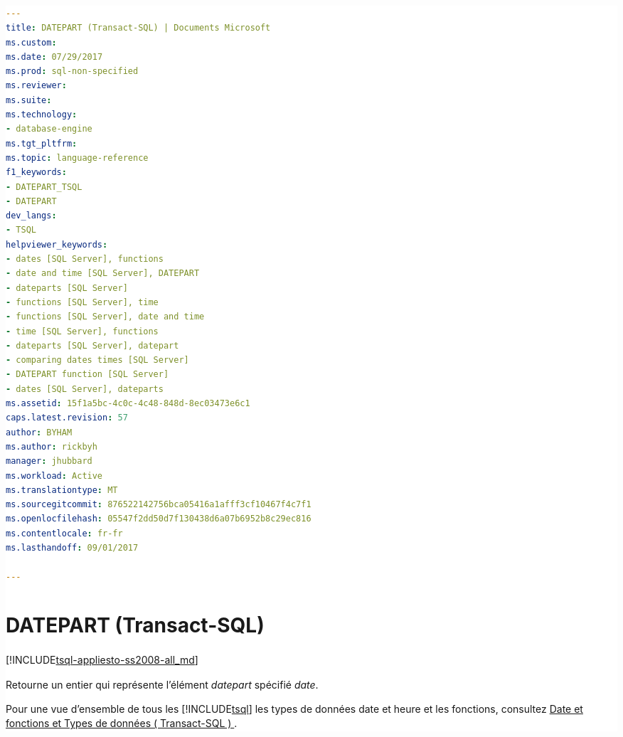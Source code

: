 ```yaml
---
title: DATEPART (Transact-SQL) | Documents Microsoft
ms.custom: 
ms.date: 07/29/2017
ms.prod: sql-non-specified
ms.reviewer: 
ms.suite: 
ms.technology:
- database-engine
ms.tgt_pltfrm: 
ms.topic: language-reference
f1_keywords:
- DATEPART_TSQL
- DATEPART
dev_langs:
- TSQL
helpviewer_keywords:
- dates [SQL Server], functions
- date and time [SQL Server], DATEPART
- dateparts [SQL Server]
- functions [SQL Server], time
- functions [SQL Server], date and time
- time [SQL Server], functions
- dateparts [SQL Server], datepart
- comparing dates times [SQL Server]
- DATEPART function [SQL Server]
- dates [SQL Server], dateparts
ms.assetid: 15f1a5bc-4c0c-4c48-848d-8ec03473e6c1
caps.latest.revision: 57
author: BYHAM
ms.author: rickbyh
manager: jhubbard
ms.workload: Active
ms.translationtype: MT
ms.sourcegitcommit: 876522142756bca05416a1afff3cf10467f4c7f1
ms.openlocfilehash: 05547f2dd50d7f130438d6a07b6952b8c29ec816
ms.contentlocale: fr-fr
ms.lasthandoff: 09/01/2017

---
```

# <a name="datepart-transact-sql"></a>DATEPART (Transact-SQL)
[!INCLUDE[tsql-appliesto-ss2008-all_md](../../includes/tsql-appliesto-ss2008-all-md.md)]

Retourne un entier qui représente l’élément *datepart* spécifié *date*.
  
Pour une vue d’ensemble de tous les [!INCLUDE[tsql](../../includes/tsql-md.md)] les types de données date et heure et les fonctions, consultez [Date et fonctions et Types de données &#40; Transact-SQL &#41; ](../../t-sql/functions/date-and-time-data-types-and-functions-transact-sql.md).
  